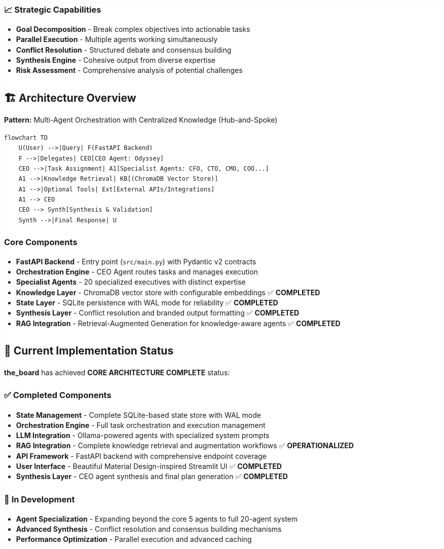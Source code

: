 ### **📈 Strategic Capabilities**

- **Goal Decomposition** - Break complex objectives into actionable tasks
- **Parallel Execution** - Multiple agents working simultaneously
- **Conflict Resolution** - Structured debate and consensus building
- **Synthesis Engine** - Cohesive output from diverse expertise
- **Risk Assessment** - Comprehensive analysis of potential challenges

## 🏗️ **Architecture Overview**

**Pattern:** Multi-Agent Orchestration with Centralized Knowledge (Hub-and-Spoke)

```mermaid
flowchart TD
    U(User) -->|Query| F(FastAPI Backend)
    F -->|Delegates| CEO[CEO Agent: Odyssey]
    CEO -->|Task Assignment| A1[Specialist Agents: CFO, CTO, CMO, COO...]
    A1 -->|Knowledge Retrieval| KB[(ChromaDB Vector Store)]
    A1 -->|Optional Tools| Ext[External APIs/Integrations]
    A1 --> CEO
    CEO --> Synth[Synthesis & Validation]
    Synth -->|Final Response| U
```

### **Core Components**

- **FastAPI Backend** - Entry point (`src/main.py`) with Pydantic v2 contracts
- **Orchestration Engine** - CEO Agent routes tasks and manages execution
- **Specialist Agents** - 20 specialized executives with distinct expertise
- **Knowledge Layer** - ChromaDB vector store with configurable embeddings ✅ **COMPLETED**
- **State Layer** - SQLite persistence with WAL mode for reliability ✅ **COMPLETED**
- **Synthesis Layer** - Conflict resolution and branded output formatting ✅ **COMPLETED**
- **RAG Integration** - Retrieval-Augmented Generation for knowledge-aware agents ✅ **COMPLETED**

## 🎯 **Current Implementation Status**

**the_board** has achieved **CORE ARCHITECTURE COMPLETE** status:

### ✅ **Completed Components**
- **State Management** - Complete SQLite-based state store with WAL mode
- **Orchestration Engine** - Full task orchestration and execution management
- **LLM Integration** - Ollama-powered agents with specialized system prompts
- **RAG Integration** - Complete knowledge retrieval and augmentation workflows ✅ **OPERATIONALIZED**
- **API Framework** - FastAPI backend with comprehensive endpoint coverage
- **User Interface** - Beautiful Material Design-inspired Streamlit UI ✅ **COMPLETED**
- **Synthesis Layer** - CEO agent synthesis and final plan generation ✅ **COMPLETED**

### 🚧 **In Development**
- **Agent Specialization** - Expanding beyond the core 5 agents to full 20-agent system
- **Advanced Synthesis** - Conflict resolution and consensus building mechanisms
- **Performance Optimization** - Parallel execution and advanced caching
